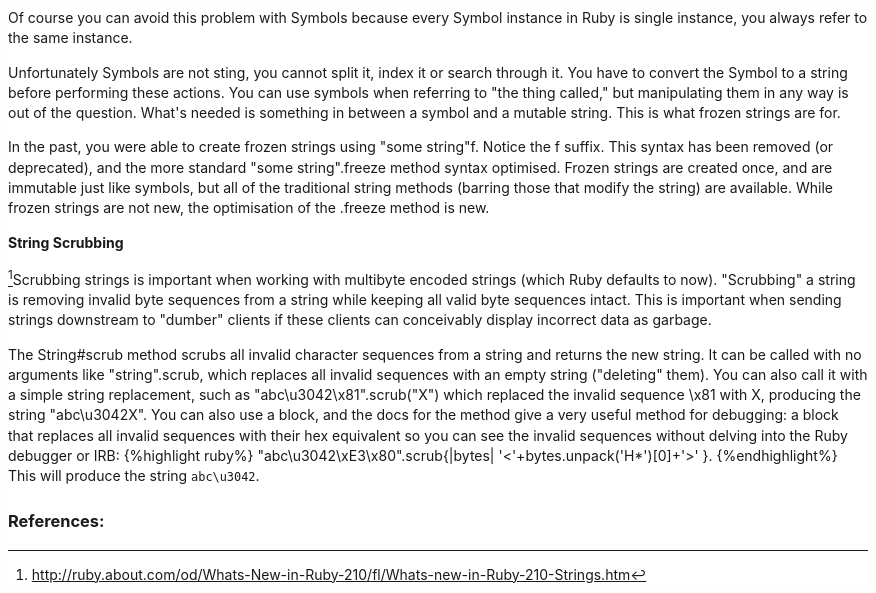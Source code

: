 Of course you can avoid this problem with Symbols because every Symbol instance in Ruby is single instance, you always refer to the same instance.

Unfortunately Symbols are not sting, you cannot split it, index it or search through it. You have to convert the Symbol to a string before performing these actions. You can use symbols when referring to "the thing called," but manipulating them in any way is out of the question. What's needed is something in between a symbol and a mutable string. This is what frozen strings are for. 

In the past, you were able to create frozen strings using "some string"f. Notice the f suffix. This syntax has been removed (or deprecated), and the more standard "some string".freeze method syntax optimised. Frozen strings are created once, and are immutable just like symbols, but all of the traditional string methods (barring those that modify the string) are available. While frozen strings are not new, the optimisation of the .freeze method is new.

**String Scrubbing**

[^2]Scrubbing strings is important when working with multibyte encoded strings (which Ruby defaults to now). "Scrubbing" a string is removing invalid byte sequences from a string while keeping all valid byte sequences intact. This is important when sending strings downstream to "dumber" clients if these clients can conceivably display incorrect data as garbage.

The String#scrub method scrubs all invalid character sequences from a string and returns the new string. It can be called with no arguments like "string".scrub, which replaces all invalid sequences with an empty string ("deleting" them). You can also call it with a simple string replacement, such as "abc\u3042\x81".scrub("X") which replaced the invalid sequence \x81 with X, producing the string "abc\u3042X". You can also use a block, and the docs for the method give a very useful method for debugging: a block that replaces all invalid sequences with their hex equivalent so you can see the invalid sequences without delving into the Ruby debugger or IRB:
{%highlight ruby%}
"abc\u3042\xE3\x80".scrub{\|bytes\| '<'+bytes.unpack('H\*')[0]+'>' }.
{%endhighlight%}
This will produce the string `abc\u3042`.

### References:
[^1]: http://www.sitepoint.com/look-ruby-2-1/
[^2]: http://ruby.about.com/od/Whats-New-in-Ruby-210/fl/Whats-new-in-Ruby-210-Strings.htm













